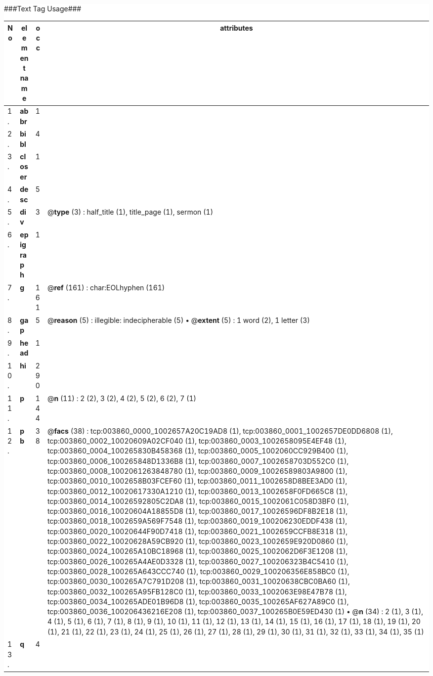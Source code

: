 
###Text Tag Usage###

|No|element name|occ|attributes|
|---|---|---|---|
|1.|__abbr__|1||
|2.|__bibl__|4||
|3.|__closer__|1||
|4.|__desc__|5||
|5.|__div__|3| @__type__ (3) : half_title (1), title_page (1), sermon (1)|
|6.|__epigraph__|1||
|7.|__g__|161| @__ref__ (161) : char:EOLhyphen (161)|
|8.|__gap__|5| @__reason__ (5) : illegible: indecipherable (5)  •  @__extent__ (5) : 1 word (2), 1 letter (3)|
|9.|__head__|1||
|10.|__hi__|290||
|11.|__p__|144| @__n__ (11) : 2 (2), 3 (2), 4 (2), 5 (2), 6 (2), 7 (1)|
|12.|__pb__|38| @__facs__ (38) : tcp:003860_0000_1002657A20C19AD8 (1), tcp:003860_0001_1002657DE0DD6808 (1), tcp:003860_0002_10020609A02CF040 (1), tcp:003860_0003_1002658095E4EF48 (1), tcp:003860_0004_100265830B458368 (1), tcp:003860_0005_1002060CC929B400 (1), tcp:003860_0006_100265848D1336B8 (1), tcp:003860_0007_1002658703D552C0 (1), tcp:003860_0008_1002061263848780 (1), tcp:003860_0009_10026589803A9800 (1), tcp:003860_0010_1002658B03FCEF60 (1), tcp:003860_0011_1002658D8BEE3AD0 (1), tcp:003860_0012_10020617330A1210 (1), tcp:003860_0013_1002658F0FD665C8 (1), tcp:003860_0014_10026592805C2DA8 (1), tcp:003860_0015_1002061C058D3BF0 (1), tcp:003860_0016_10020604A18855D8 (1), tcp:003860_0017_10026596DF8B2E18 (1), tcp:003860_0018_1002659A569F7548 (1), tcp:003860_0019_100206230EDDF438 (1), tcp:003860_0020_10020644F90D7418 (1), tcp:003860_0021_1002659CCFB8E318 (1), tcp:003860_0022_10020628A59CB920 (1), tcp:003860_0023_1002659E920D0860 (1), tcp:003860_0024_100265A10BC18968 (1), tcp:003860_0025_1002062D6F3E1208 (1), tcp:003860_0026_100265A4AE0D3328 (1), tcp:003860_0027_100206323B4C5410 (1), tcp:003860_0028_100265A643CCC740 (1), tcp:003860_0029_100206356E858BC0 (1), tcp:003860_0030_100265A7C791D208 (1), tcp:003860_0031_10020638CBC0BA60 (1), tcp:003860_0032_100265A95FB128C0 (1), tcp:003860_0033_1002063E98E47B78 (1), tcp:003860_0034_100265ADE01B96D8 (1), tcp:003860_0035_100265AF627A89C0 (1), tcp:003860_0036_100206436216E208 (1), tcp:003860_0037_100265B0E59ED430 (1)  •  @__n__ (34) : 2 (1), 3 (1), 4 (1), 5 (1), 6 (1), 7 (1), 8 (1), 9 (1), 10 (1), 11 (1), 12 (1), 13 (1), 14 (1), 15 (1), 16 (1), 17 (1), 18 (1), 19 (1), 20 (1), 21 (1), 22 (1), 23 (1), 24 (1), 25 (1), 26 (1), 27 (1), 28 (1), 29 (1), 30 (1), 31 (1), 32 (1), 33 (1), 34 (1), 35 (1)|
|13.|__q__|4||

